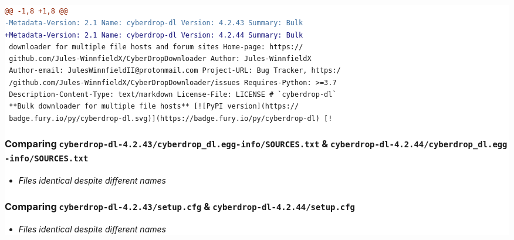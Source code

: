 ```diff
@@ -1,8 +1,8 @@
-Metadata-Version: 2.1 Name: cyberdrop-dl Version: 4.2.43 Summary: Bulk
+Metadata-Version: 2.1 Name: cyberdrop-dl Version: 4.2.44 Summary: Bulk
 downloader for multiple file hosts and forum sites Home-page: https://
 github.com/Jules-WinnfieldX/CyberDropDownloader Author: Jules-WinnfieldX
 Author-email: JulesWinnfieldII@protonmail.com Project-URL: Bug Tracker, https:/
 /github.com/Jules-WinnfieldX/CyberDropDownloader/issues Requires-Python: >=3.7
 Description-Content-Type: text/markdown License-File: LICENSE # `cyberdrop-dl`
 **Bulk downloader for multiple file hosts** [![PyPI version](https://
 badge.fury.io/py/cyberdrop-dl.svg)](https://badge.fury.io/py/cyberdrop-dl) [!
```

### Comparing `cyberdrop-dl-4.2.43/cyberdrop_dl.egg-info/SOURCES.txt` & `cyberdrop-dl-4.2.44/cyberdrop_dl.egg-info/SOURCES.txt`

 * *Files identical despite different names*

### Comparing `cyberdrop-dl-4.2.43/setup.cfg` & `cyberdrop-dl-4.2.44/setup.cfg`

 * *Files identical despite different names*

